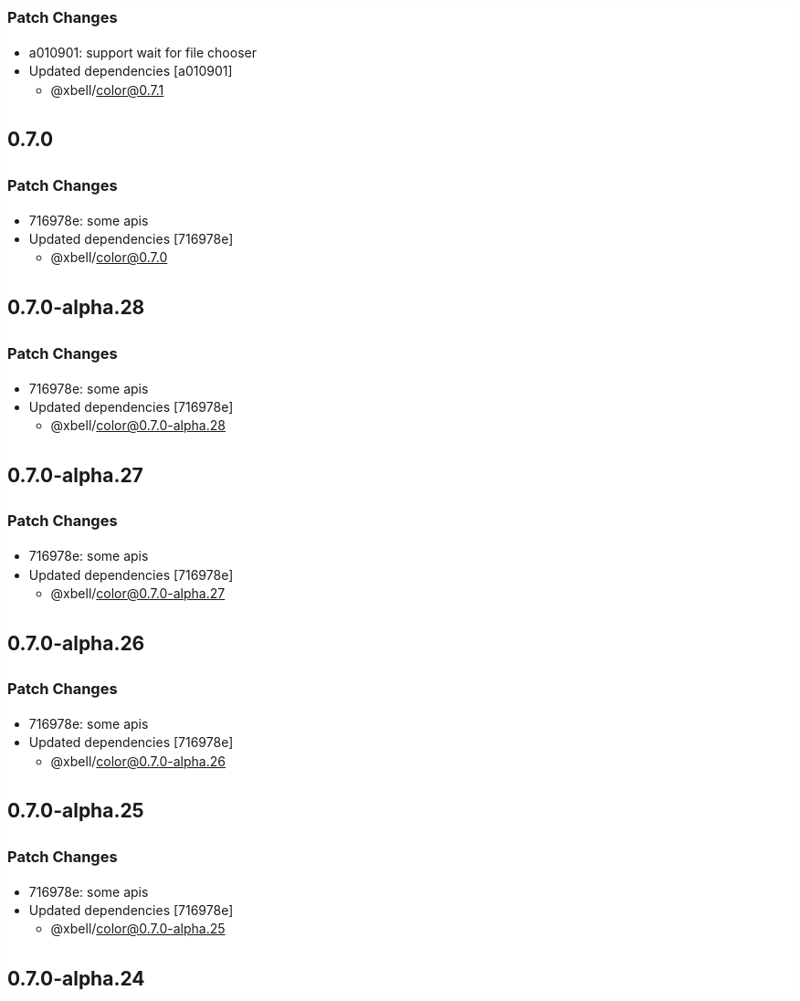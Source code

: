 ### Patch Changes

- a010901: support wait for file chooser
- Updated dependencies [a010901]
  - @xbell/color@0.7.1

## 0.7.0

### Patch Changes

- 716978e: some apis
- Updated dependencies [716978e]
  - @xbell/color@0.7.0

## 0.7.0-alpha.28

### Patch Changes

- 716978e: some apis
- Updated dependencies [716978e]
  - @xbell/color@0.7.0-alpha.28

## 0.7.0-alpha.27

### Patch Changes

- 716978e: some apis
- Updated dependencies [716978e]
  - @xbell/color@0.7.0-alpha.27

## 0.7.0-alpha.26

### Patch Changes

- 716978e: some apis
- Updated dependencies [716978e]
  - @xbell/color@0.7.0-alpha.26

## 0.7.0-alpha.25

### Patch Changes

- 716978e: some apis
- Updated dependencies [716978e]
  - @xbell/color@0.7.0-alpha.25

## 0.7.0-alpha.24
